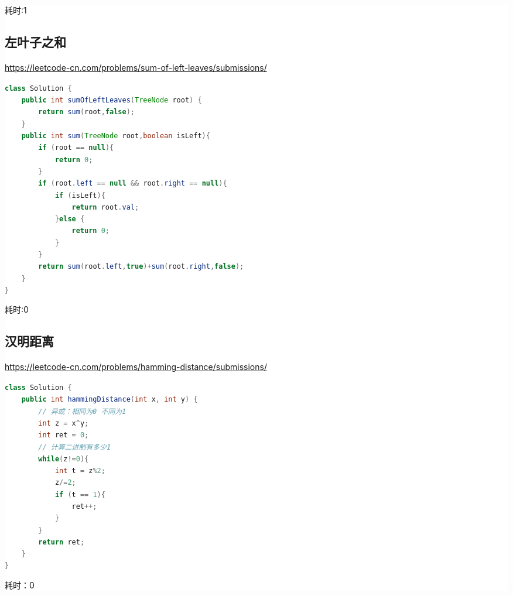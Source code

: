 耗时:1

## 左叶子之和

<https://leetcode-cn.com/problems/sum-of-left-leaves/submissions/>

```java
class Solution {
    public int sumOfLeftLeaves(TreeNode root) {
        return sum(root,false);
    }
    public int sum(TreeNode root,boolean isLeft){
        if (root == null){
            return 0;
        }
        if (root.left == null && root.right == null){
            if (isLeft){
                return root.val;
            }else {
                return 0;
            }
        }
        return sum(root.left,true)+sum(root.right,false);
    }
}
```

耗时:0

## 汉明距离

<https://leetcode-cn.com/problems/hamming-distance/submissions/>

```java
class Solution {
    public int hammingDistance(int x, int y) {
        // 异或：相同为0 不同为1
        int z = x^y;
        int ret = 0;
        // 计算二进制有多少1
        while(z!=0){
            int t = z%2;
            z/=2;
            if (t == 1){
                ret++;
            }
        }
        return ret;
    }
}
```

耗时：0
